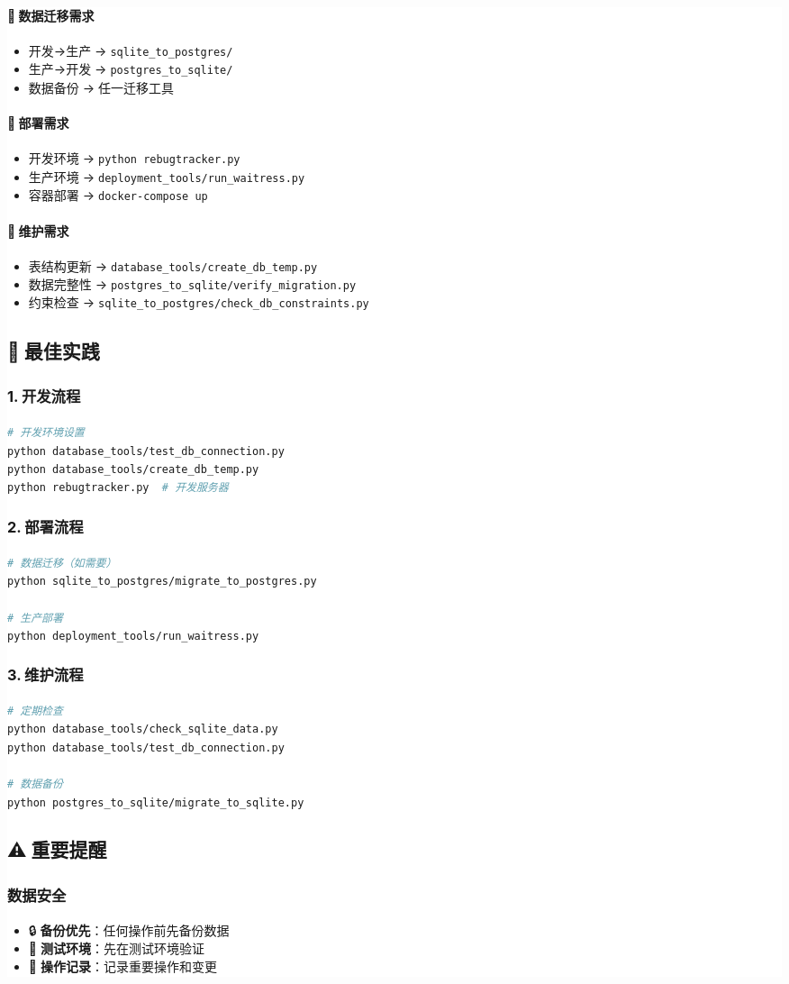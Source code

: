 #### 🔄 **数据迁移需求**
- 开发→生产 → `sqlite_to_postgres/`
- 生产→开发 → `postgres_to_sqlite/`
- 数据备份 → 任一迁移工具

#### 🚀 **部署需求**
- 开发环境 → `python rebugtracker.py`
- 生产环境 → `deployment_tools/run_waitress.py`
- 容器部署 → `docker-compose up`

#### 🔧 **维护需求**
- 表结构更新 → `database_tools/create_db_temp.py`
- 数据完整性 → `postgres_to_sqlite/verify_migration.py`
- 约束检查 → `sqlite_to_postgres/check_db_constraints.py`

## 🎯 最佳实践

### 1. 开发流程
```bash
# 开发环境设置
python database_tools/test_db_connection.py
python database_tools/create_db_temp.py
python rebugtracker.py  # 开发服务器
```

### 2. 部署流程
```bash
# 数据迁移（如需要）
python sqlite_to_postgres/migrate_to_postgres.py

# 生产部署
python deployment_tools/run_waitress.py
```

### 3. 维护流程
```bash
# 定期检查
python database_tools/check_sqlite_data.py
python database_tools/test_db_connection.py

# 数据备份
python postgres_to_sqlite/migrate_to_sqlite.py
```

## ⚠️ 重要提醒

### 数据安全
- 🔒 **备份优先**：任何操作前先备份数据
- 🧪 **测试环境**：先在测试环境验证
- 📝 **操作记录**：记录重要操作和变更
